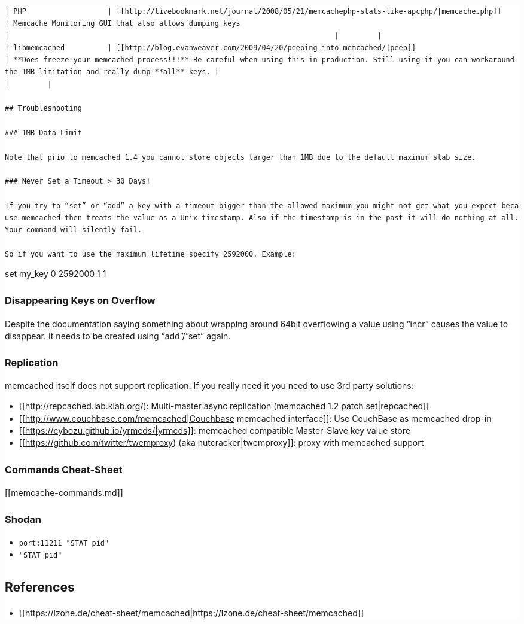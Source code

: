 ```
| PHP                   | [[http://livebookmark.net/journal/2008/05/21/memcachephp-stats-like-apcphp/|memcache.php]]                                         | Memcache Monitoring GUI that also allows dumping keys                                                                                                                  |                                                                            |         |
| libmemcached          | [[http://blog.evanweaver.com/2009/04/20/peeping-into-memcached/|peep]]                                                             | **Does freeze your memcached process!!!** Be careful when using this in production. Still using it you can workaround the 1MB limitation and really dump **all** keys. |                                                                            |         |

## Troubleshooting 

### 1MB Data Limit 

Note that prio to memcached 1.4 you cannot store objects larger than 1MB due to the default maximum slab size.

### Never Set a Timeout > 30 Days! 

If you try to “set” or “add” a key with a timeout bigger than the allowed maximum you might not get what you expect because memcached then treats the value as a Unix timestamp. Also if the timestamp is in the past it will do nothing at all. Your command will silently fail.

So if you want to use the maximum lifetime specify 2592000. Example:

```
set my_key 0 2592000 1
1
```
```
### Disappearing Keys on Overflow 

Despite the documentation saying something about wrapping around 64bit overflowing a value using “incr” causes the value to disappear. It needs to be created using “add”/”set” again.

### Replication 

memcached itself does not support replication. If you really need it you need to use 3rd party solutions:

- [[http://repcached.lab.klab.org/): Multi-master async replication (memcached 1.2 patch set|repcached]]
- [[http://www.couchbase.com/memcached|Couchbase memcached interface]]: Use CouchBase as memcached drop-in
- [[https://cybozu.github.io/yrmcds/|yrmcds]]: memcached compatible Master-Slave key value store
- [[https://github.com/twitter/twemproxy) (aka nutcracker|twemproxy]]: proxy with memcached support

### Commands Cheat-Sheet

[[memcache-commands.md]]

### **Shodan**

- `port:11211 "STAT pid"`
- `"STAT pid"`

## References

- [[https://lzone.de/cheat-sheet/memcached|https://lzone.de/cheat-sheet/memcached]]



